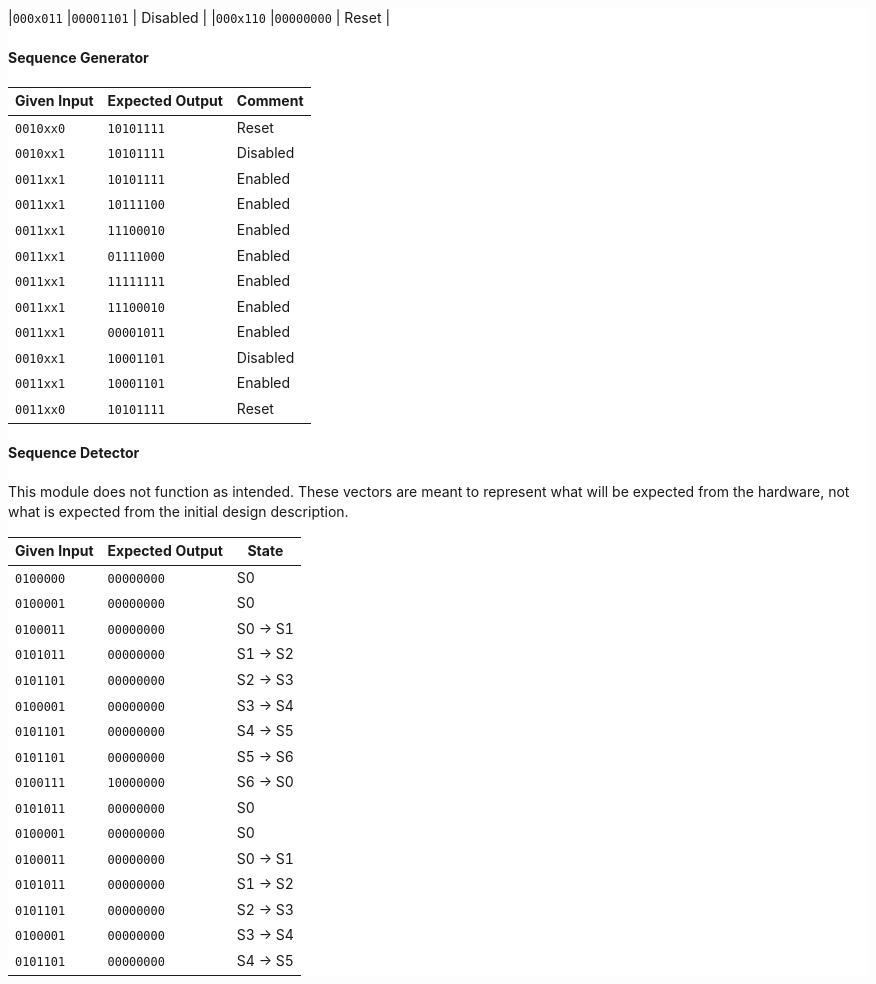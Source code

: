 |`000x011`    |`00001101`       | Disabled   |
|`000x110`    |`00000000`       | Reset      |

#### Sequence Generator

| Given Input | Expected Output | Comment  |
|-------------|-----------------|----------|
|`0010xx0`    |`10101111`       | Reset    |
|`0010xx1`    |`10101111`       | Disabled |
|`0011xx1`    |`10101111`       | Enabled  |
|`0011xx1`    |`10111100`       | Enabled  |
|`0011xx1`    |`11100010`       | Enabled  |
|`0011xx1`    |`01111000`       | Enabled  |
|`0011xx1`    |`11111111`       | Enabled  |
|`0011xx1`    |`11100010`       | Enabled  |
|`0011xx1`    |`00001011`       | Enabled  |
|`0010xx1`    |`10001101`       | Disabled |
|`0011xx1`    |`10001101`       | Enabled  |
|`0011xx0`    |`10101111`       | Reset    |

#### Sequence Detector

This module does not function as intended. These vectors are meant to represent what will be expected from the hardware, not what is expected from the initial design description.

| Given Input | Expected Output | State     |
|-------------|-----------------|-----------|
|`0100000`    |`00000000`       | S0        |
|`0100001`    |`00000000`       | S0        |
|`0100011`    |`00000000`       | S0 -> S1  |
|`0101011`    |`00000000`       | S1 -> S2  |
|`0101101`    |`00000000`       | S2 -> S3  |
|`0100001`    |`00000000`       | S3 -> S4  |
|`0101101`    |`00000000`       | S4 -> S5  |
|`0101101`    |`00000000`       | S5 -> S6  |
|`0100111`    |`10000000`       | S6 -> S0  |
|`0101011`    |`00000000`       | S0        |
|`0100001`    |`00000000`       | S0        |
|`0100011`    |`00000000`       | S0 -> S1  |
|`0101011`    |`00000000`       | S1 -> S2  |
|`0101101`    |`00000000`       | S2 -> S3  |
|`0100001`    |`00000000`       | S3 -> S4  |
|`0101101`    |`00000000`       | S4 -> S5  |